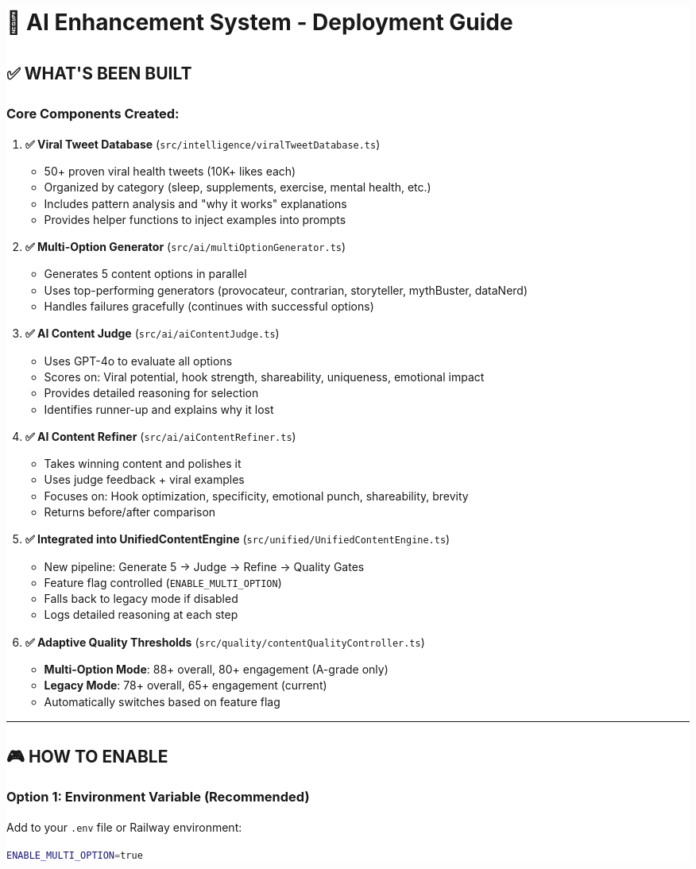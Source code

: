 # 🚀 AI Enhancement System - Deployment Guide

## ✅ **WHAT'S BEEN BUILT**

### **Core Components Created:**

1. **✅ Viral Tweet Database** (`src/intelligence/viralTweetDatabase.ts`)
   - 50+ proven viral health tweets (10K+ likes each)
   - Organized by category (sleep, supplements, exercise, mental health, etc.)
   - Includes pattern analysis and "why it works" explanations
   - Provides helper functions to inject examples into prompts

2. **✅ Multi-Option Generator** (`src/ai/multiOptionGenerator.ts`)
   - Generates 5 content options in parallel
   - Uses top-performing generators (provocateur, contrarian, storyteller, mythBuster, dataNerd)
   - Handles failures gracefully (continues with successful options)

3. **✅ AI Content Judge** (`src/ai/aiContentJudge.ts`)
   - Uses GPT-4o to evaluate all options
   - Scores on: Viral potential, hook strength, shareability, uniqueness, emotional impact
   - Provides detailed reasoning for selection
   - Identifies runner-up and explains why it lost

4. **✅ AI Content Refiner** (`src/ai/aiContentRefiner.ts`)
   - Takes winning content and polishes it
   - Uses judge feedback + viral examples
   - Focuses on: Hook optimization, specificity, emotional punch, shareability, brevity
   - Returns before/after comparison

5. **✅ Integrated into UnifiedContentEngine** (`src/unified/UnifiedContentEngine.ts`)
   - New pipeline: Generate 5 → Judge → Refine → Quality Gates
   - Feature flag controlled (`ENABLE_MULTI_OPTION`)
   - Falls back to legacy mode if disabled
   - Logs detailed reasoning at each step

6. **✅ Adaptive Quality Thresholds** (`src/quality/contentQualityController.ts`)
   - **Multi-Option Mode**: 88+ overall, 80+ engagement (A-grade only)
   - **Legacy Mode**: 78+ overall, 65+ engagement (current)
   - Automatically switches based on feature flag

---

## 🎮 **HOW TO ENABLE**

### **Option 1: Environment Variable (Recommended)**

Add to your `.env` file or Railway environment:

```bash
ENABLE_MULTI_OPTION=true
```
